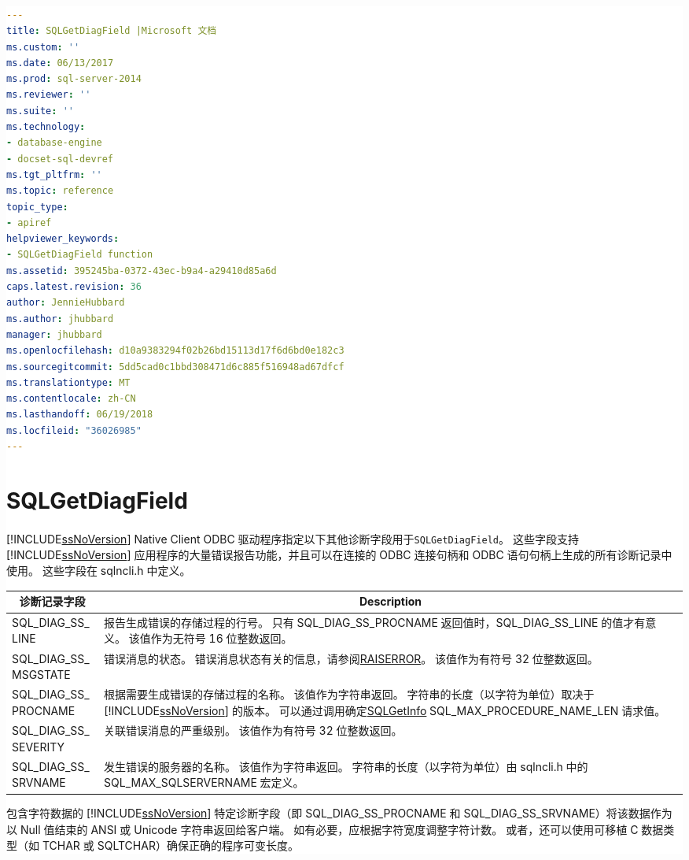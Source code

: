 ```yaml
---
title: SQLGetDiagField |Microsoft 文档
ms.custom: ''
ms.date: 06/13/2017
ms.prod: sql-server-2014
ms.reviewer: ''
ms.suite: ''
ms.technology:
- database-engine
- docset-sql-devref
ms.tgt_pltfrm: ''
ms.topic: reference
topic_type:
- apiref
helpviewer_keywords:
- SQLGetDiagField function
ms.assetid: 395245ba-0372-43ec-b9a4-a29410d85a6d
caps.latest.revision: 36
author: JennieHubbard
ms.author: jhubbard
manager: jhubbard
ms.openlocfilehash: d10a9383294f02b26bd15113d17f6d6bd0e182c3
ms.sourcegitcommit: 5dd5cad0c1bbd308471d6c885f516948ad67dfcf
ms.translationtype: MT
ms.contentlocale: zh-CN
ms.lasthandoff: 06/19/2018
ms.locfileid: "36026985"
---
```

# <a name="sqlgetdiagfield"></a>SQLGetDiagField
  [!INCLUDE[ssNoVersion](../../includes/ssnoversion-md.md)] Native Client ODBC 驱动程序指定以下其他诊断字段用于`SQLGetDiagField`。 这些字段支持 [!INCLUDE[ssNoVersion](../../includes/ssnoversion-md.md)] 应用程序的大量错误报告功能，并且可以在连接的 ODBC 连接句柄和 ODBC 语句句柄上生成的所有诊断记录中使用。 这些字段在 sqlncli.h 中定义。  
  
|诊断记录字段|Description|  
|------------------------------|-----------------|  
|SQL_DIAG_SS_LINE|报告生成错误的存储过程的行号。 只有 SQL_DIAG_SS_PROCNAME 返回值时，SQL_DIAG_SS_LINE 的值才有意义。 该值作为无符号 16 位整数返回。|  
|SQL_DIAG_SS_MSGSTATE|错误消息的状态。 错误消息状态有关的信息，请参阅[RAISERROR](/sql/t-sql/language-elements/raiserror-transact-sql)。 该值作为有符号 32 位整数返回。|  
|SQL_DIAG_SS_PROCNAME|根据需要生成错误的存储过程的名称。 该值作为字符串返回。 字符串的长度（以字符为单位）取决于 [!INCLUDE[ssNoVersion](../../includes/ssnoversion-md.md)] 的版本。 可以通过调用确定[SQLGetInfo](sqlgetinfo.md) SQL_MAX_PROCEDURE_NAME_LEN 请求值。|  
|SQL_DIAG_SS_SEVERITY|关联错误消息的严重级别。 该值作为有符号 32 位整数返回。|  
|SQL_DIAG_SS_SRVNAME|发生错误的服务器的名称。 该值作为字符串返回。 字符串的长度（以字符为单位）由 sqlncli.h 中的 SQL_MAX_SQLSERVERNAME 宏定义。|  
  
 包含字符数据的 [!INCLUDE[ssNoVersion](../../includes/ssnoversion-md.md)] 特定诊断字段（即 SQL_DIAG_SS_PROCNAME 和 SQL_DIAG_SS_SRVNAME）将该数据作为以 Null 值结束的 ANSI 或 Unicode 字符串返回给客户端。 如有必要，应根据字符宽度调整字符计数。 或者，还可以使用可移植 C 数据类型（如 TCHAR 或 SQLTCHAR）确保正确的程序可变长度。  
  